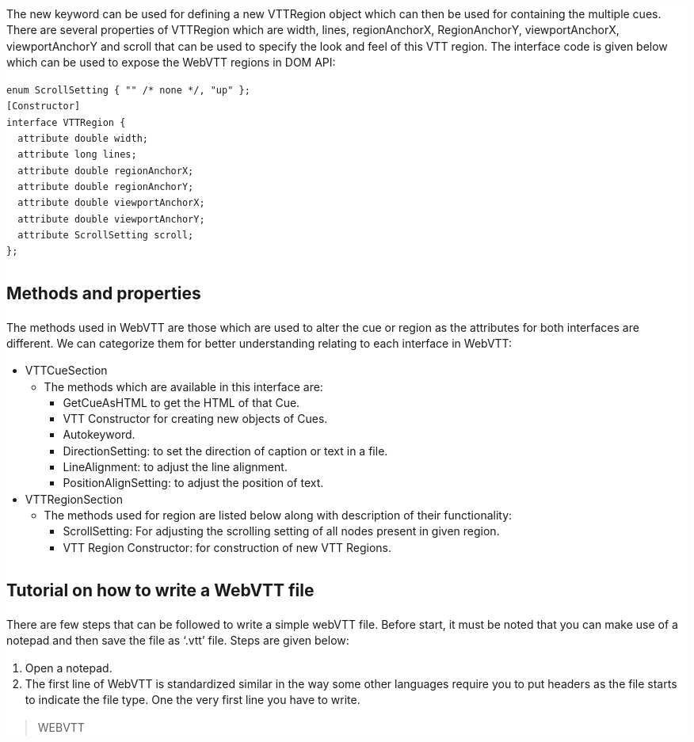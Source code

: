 The new keyword can be used for defining a new VTTRegion object which can then be used for containing
the multiple cues. There are several properties of VTTRegion which are width, lines, regionAnchorX,
RegionAnchorY, viewportAnchorX, viewportAnchorY and scroll that can be used to specify the look and
feel of this VTT region. The interface code is given below which can be used to expose the WebVTT
regions in DOM API:

```html
enum ScrollSetting { "" /* none */, "up" };
[Constructor]
interface VTTRegion {
  attribute double width;
  attribute long lines;
  attribute double regionAnchorX;
  attribute double regionAnchorY;
  attribute double viewportAnchorX;
  attribute double viewportAnchorY;
  attribute ScrollSetting scroll;
};
```

## Methods and properties

The methods used in WebVTT are those which are used to alter the cue or region as the attributes for
both interfaces are different. We can categorize them for better understanding relating
to each interface in WebVTT:

- VTTCueSection
    - The methods which are available in this interface are:
        - GetCueAsHTML to get the HTML of that Cue.
        - VTT Constructor for creating new objects of Cues.
        - Autokeyword.
        - DirectionSetting: to set the direction of caption or text in a file.
        - LineAlignment: to adjust the line alignment.
        - PositionAlignSetting: to adjust the position of text.
- VTTRegionSection
    - The methods used for region are listed below along with description of their functionality:
        - ScrollSetting: For adjusting the scrolling setting of all nodes present in given region.
        - VTT Region Constructor: for construction of new VTT Regions.

## Tutorial on how to write a WebVTT file

There are few steps that can be followed to write a simple webVTT file. Before start, it must be
noted that you can make use of a notepad and then save the file as ‘.vtt’ file. Steps are given below:

1. Open a notepad.
2. The first line of WebVTT is standardized similar in the way some other languages require you to put
headers as the file starts to indicate the file type. One the very first line you have to write.

>WEBVTT
